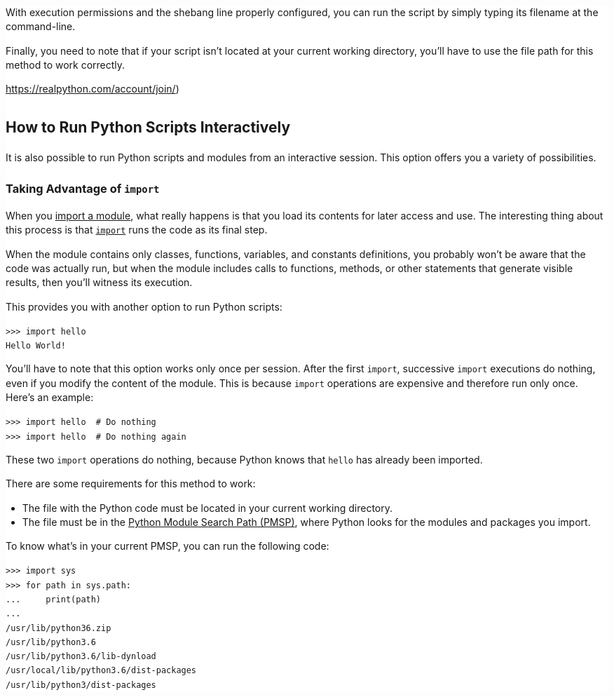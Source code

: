 With execution permissions and the shebang line properly configured,  you can run the script by simply typing its filename at the  command-line.

Finally, you need to note that if your script isn’t located at your  current working directory, you’ll have to use the file path for this  method to work correctly.

https://realpython.com/account/join/)

## How to Run Python Scripts Interactively

It is also possible to run Python scripts and modules from an  interactive session. This option offers you a variety of possibilities.

### Taking Advantage of `import`

When you [import a module](https://realpython.com/absolute-vs-relative-python-imports/), what really happens is that you load its contents for later access and use. The interesting thing about this process is that [`import`](https://realpython.com/absolute-vs-relative-python-imports/) runs the code as its final step.

When the module contains only classes, functions, variables, and  constants definitions, you probably won’t be aware that the code was  actually run, but when the module includes calls to functions, methods,  or other statements that generate visible results, then you’ll witness  its execution.

This provides you with another option to run Python scripts:

```
>>> import hello
Hello World!
```

You’ll have to note that this option works only once per session. After the first `import`, successive `import` executions do nothing, even if you modify the content of the module. This is because `import` operations are expensive and therefore run only once. Here’s an example:

```
>>> import hello  # Do nothing
>>> import hello  # Do nothing again
```

These two `import` operations do nothing, because Python knows that `hello` has already been imported.

There are some requirements for this method to work:

- The file with the Python code must be located in your current working directory.
- The file must be in the [Python Module Search Path (PMSP)](https://realpython.com/python-modules-packages/#the-module-search-path), where Python looks for the modules and packages you import.

To know what’s in your current PMSP, you can run the following code:

```
>>> import sys
>>> for path in sys.path:
...     print(path)
...
/usr/lib/python36.zip
/usr/lib/python3.6
/usr/lib/python3.6/lib-dynload
/usr/local/lib/python3.6/dist-packages
/usr/lib/python3/dist-packages
```
